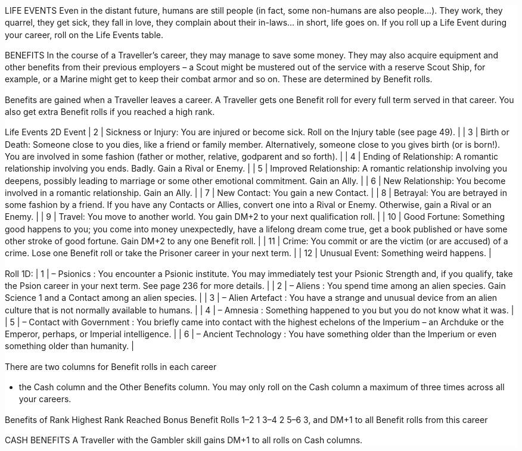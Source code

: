 LIFE EVENTS Even in the distant future, humans are still people
(in fact, some non-humans are also people...). They work, they quarrel, they get sick, they fall in love, they complain about their in-laws... in short, life goes on. If you roll up a Life Event during your career, roll on the Life Events table.

BENEFITS In the course of a Traveller’s career, they may manage to save some money. They may also acquire equipment and other benefits from their previous employers – a Scout might be mustered out of the service with a reserve Scout Ship, for example, or a Marine might get to keep their combat armor and so on. These are determined by Benefit rolls.

Benefits are gained when a Traveller leaves a career. A Traveller gets one Benefit roll for every full term served in that career. You also get extra Benefit rolls if you reached a high rank.

Life Events 2D Event
| 2 | Sickness or Injury: You are injured or become sick. Roll on the Injury table (see page 49). |
| 3 | Birth or Death: Someone close to you dies, like a friend or family member. Alternatively, someone close to you gives birth (or is born!). You are involved in some fashion (father or mother, relative, godparent and so forth). |
| 4 | Ending of Relationship: A romantic relationship involving you ends. Badly. Gain a Rival or Enemy. |
| 5 | Improved Relationship: A romantic relationship involving you deepens, possibly leading to marriage or some other emotional commitment. Gain an Ally. |
| 6 | New Relationship: You become involved in a romantic relationship. Gain an Ally. |
| 7 | New Contact: You gain a new Contact. |
| 8 | Betrayal: You are betrayed in some fashion by a friend. If you have any Contacts or Allies, convert one into a Rival or Enemy. Otherwise, gain a Rival or an Enemy. |
| 9 | Travel: You move to another world. You gain DM+2 to your next qualification roll. |
| 10 | Good Fortune: Something good happens to you; you come into money unexpectedly, have a lifelong dream come true, get a book published or have some other stroke of good fortune. Gain DM+2 to any one Benefit roll. |
| 11 | Crime: You commit or are the victim (or are accused) of a crime. Lose one Benefit roll or take the Prisoner career in your next term. |
| 12 | Unusual Event: Something weird happens.  |

Roll 1D:
| 1 | – Psionics : You encounter a Psionic institute. You may immediately test your Psionic Strength and, if you qualify, take the Psion career in your next term. See page 236 for more details. |
| 2 | – Aliens : You spend time among an alien species. Gain Science 1 and a Contact among an alien species. |
| 3 | – Alien Artefact : You have a strange and unusual device from an alien culture that is not normally available to humans. |
| 4 | – Amnesia : Something happened to you but you do not know what it was. |
| 5 | – Contact with Government : You briefly came into contact with the highest echelons of the Imperium – an Archduke or the Emperor, perhaps, or Imperial intelligence. |
| 6 | – Ancient Technology : You have something older than the Imperium or even something older than humanity. |

There are two columns for Benefit rolls in each career

- the Cash column and the Other Benefits column. You may only roll on the Cash column a maximum of three times across all your careers.

Benefits of Rank Highest Rank Reached Bonus Benefit Rolls 1–2 1 3–4 2 5–6 3, and DM+1 to all Benefit rolls from this career

CASH BENEFITS A Traveller with the Gambler skill gains DM+1 to all rolls on Cash columns.
